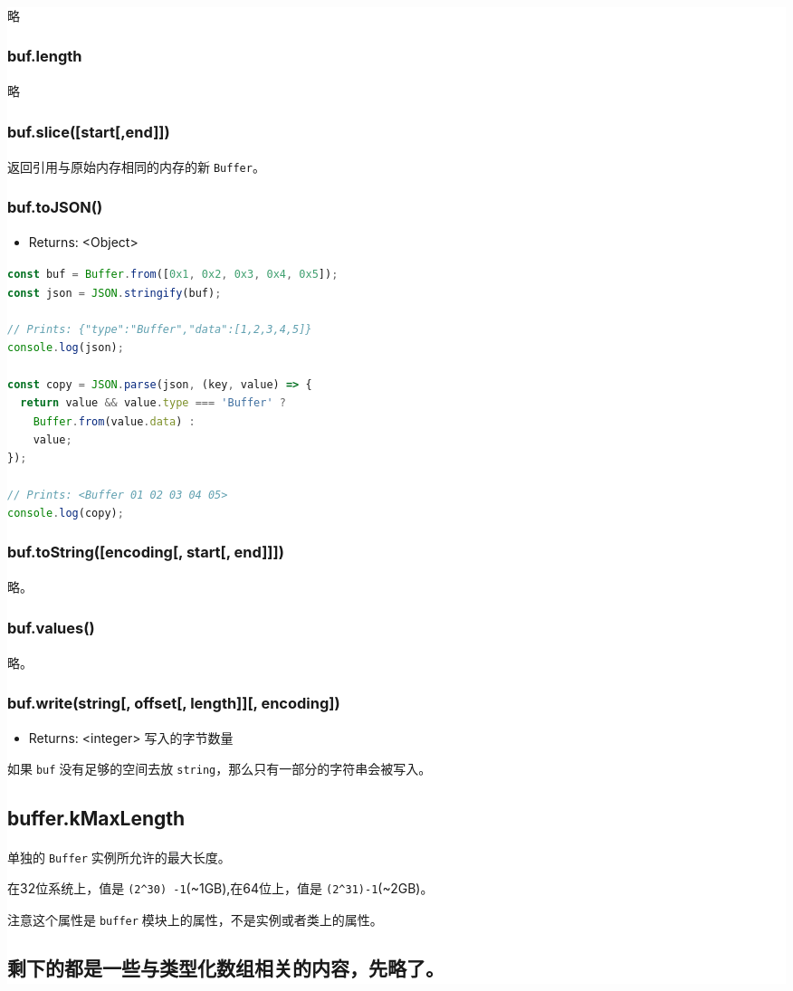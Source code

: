 略

### buf.length

略

### buf.slice([start[,end]])

返回引用与原始内存相同的内存的新 `Buffer`。

### buf.toJSON()

+ Returns: &lt;Object&gt;   

```javascript
const buf = Buffer.from([0x1, 0x2, 0x3, 0x4, 0x5]);
const json = JSON.stringify(buf);

// Prints: {"type":"Buffer","data":[1,2,3,4,5]}
console.log(json);

const copy = JSON.parse(json, (key, value) => {
  return value && value.type === 'Buffer' ?
    Buffer.from(value.data) :
    value;
});

// Prints: <Buffer 01 02 03 04 05>
console.log(copy);
```    

### buf.toString([encoding[, start[, end]]])

略。   

### buf.values()

略。    

### buf.write(string[, offset[, length]][, encoding])

+ Returns: &lt;integer&gt; 写入的字节数量    

如果 `buf` 没有足够的空间去放 `string`，那么只有一部分的字符串会被写入。

## buffer.kMaxLength

单独的 `Buffer` 实例所允许的最大长度。   

在32位系统上，值是 `(2^30) -1`(~1GB),在64位上，值是 `(2^31)-1`(~2GB)。    

注意这个属性是 `buffer` 模块上的属性，不是实例或者类上的属性。    

## 剩下的都是一些与类型化数组相关的内容，先略了。
